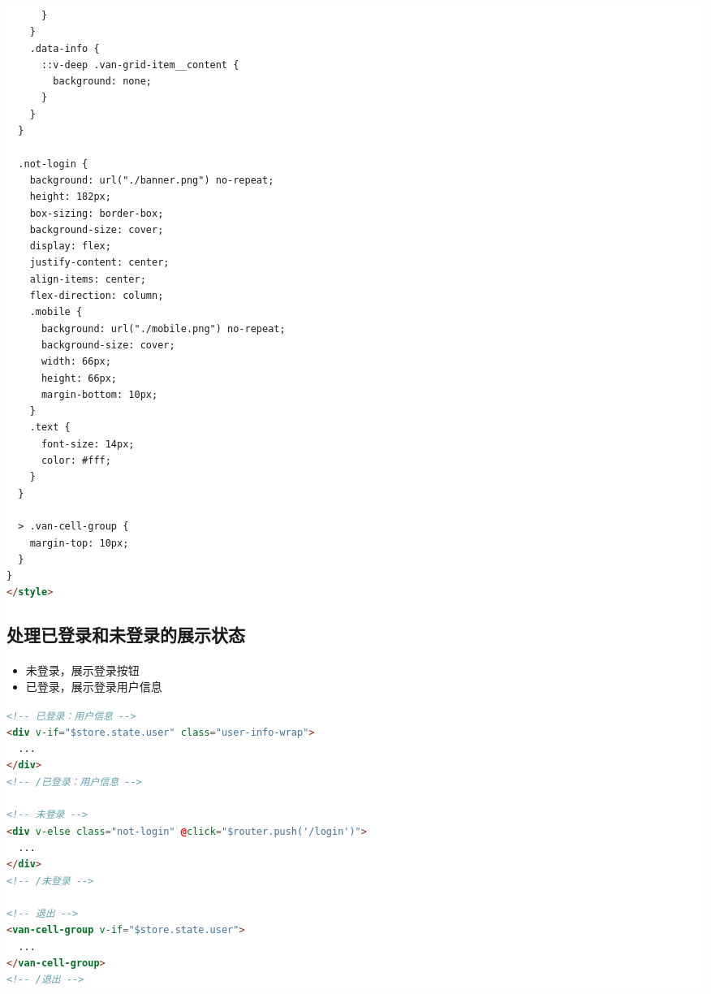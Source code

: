 ```html
      }
    }
    .data-info {
      ::v-deep .van-grid-item__content {
        background: none;
      }
    }
  }

  .not-login {
    background: url("./banner.png") no-repeat;
    height: 182px;
    box-sizing: border-box;
    background-size: cover;
    display: flex;
    justify-content: center;
    align-items: center;
    flex-direction: column;
    .mobile {
      background: url("./mobile.png") no-repeat;
      background-size: cover;
      width: 66px;
      height: 66px;
      margin-bottom: 10px;
    }
    .text {
      font-size: 14px;
      color: #fff;
    }
  }

  > .van-cell-group {
    margin-top: 10px;
  }
}
</style>

```



## 处理已登录和未登录的展示状态

- 未登录，展示登录按钮
- 已登录，展示登录用户信息

```html
<!-- 已登录：用户信息 -->
<div v-if="$store.state.user" class="user-info-wrap">
  ...
</div>
<!-- /已登录：用户信息 -->

<!-- 未登录 -->
<div v-else class="not-login" @click="$router.push('/login')">
  ...
</div>
<!-- /未登录 -->

<!-- 退出 -->
<van-cell-group v-if="$store.state.user">
  ...
</van-cell-group>
<!-- /退出 -->
```